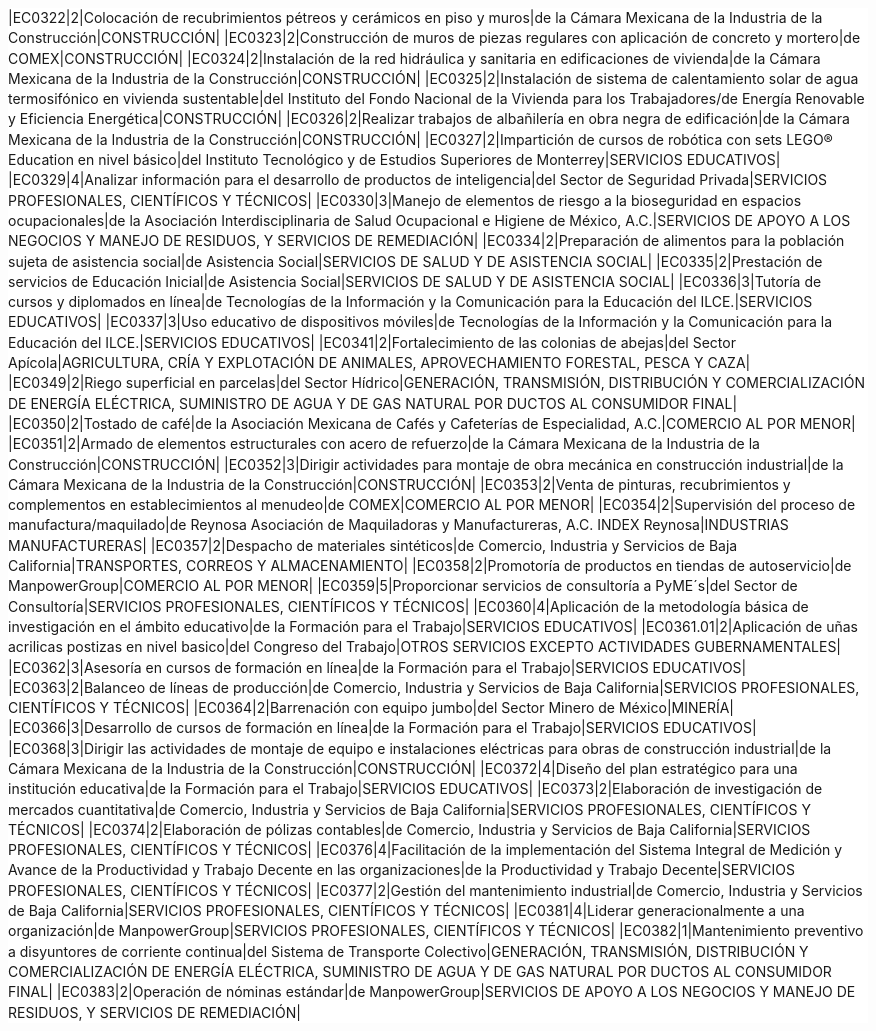 |EC0322|2|Colocación de recubrimientos pétreos y cerámicos en piso y muros|de la Cámara Mexicana de la Industria de la Construcción|CONSTRUCCIÓN|
|EC0323|2|Construcción de muros de piezas regulares con aplicación de concreto y mortero|de COMEX|CONSTRUCCIÓN|
|EC0324|2|Instalación de la red hidráulica y sanitaria en edificaciones de vivienda|de la Cámara Mexicana de la Industria de la Construcción|CONSTRUCCIÓN|
|EC0325|2|Instalación de sistema de calentamiento solar de agua termosifónico en vivienda sustentable|del Instituto del Fondo Nacional de la Vivienda para los Trabajadores/de Energía Renovable y Eficiencia Energética|CONSTRUCCIÓN|
|EC0326|2|Realizar trabajos de albañilería en obra negra de edificación|de la Cámara Mexicana de la Industria de la Construcción|CONSTRUCCIÓN|
|EC0327|2|Impartición de cursos de robótica con sets LEGO® Education en nivel básico|del Instituto Tecnológico y de Estudios Superiores de Monterrey|SERVICIOS EDUCATIVOS|
|EC0329|4|Analizar información para el desarrollo de productos de inteligencia|del Sector de Seguridad Privada|SERVICIOS PROFESIONALES, CIENTÍFICOS Y TÉCNICOS|
|EC0330|3|Manejo de elementos de riesgo a la bioseguridad en espacios ocupacionales|de la Asociación Interdisciplinaria de Salud Ocupacional e Higiene de México, A.C.|SERVICIOS DE APOYO A LOS NEGOCIOS Y MANEJO DE RESIDUOS, Y SERVICIOS DE REMEDIACIÓN|
|EC0334|2|Preparación de alimentos para la población sujeta de asistencia social|de Asistencia Social|SERVICIOS DE SALUD Y DE ASISTENCIA SOCIAL|
|EC0335|2|Prestación de servicios de Educación Inicial|de Asistencia Social|SERVICIOS DE SALUD Y DE ASISTENCIA SOCIAL|
|EC0336|3|Tutoría de cursos y diplomados en línea|de Tecnologías de la Información y la Comunicación para la Educación del ILCE.|SERVICIOS EDUCATIVOS|
|EC0337|3|Uso educativo de dispositivos móviles|de Tecnologías de la Información y la Comunicación para la Educación del ILCE.|SERVICIOS EDUCATIVOS|
|EC0341|2|Fortalecimiento de las colonias de abejas|del Sector Apícola|AGRICULTURA, CRÍA Y EXPLOTACIÓN DE ANIMALES, APROVECHAMIENTO FORESTAL, PESCA Y CAZA|
|EC0349|2|Riego superficial en parcelas|del Sector Hídrico|GENERACIÓN, TRANSMISIÓN, DISTRIBUCIÓN Y COMERCIALIZACIÓN DE ENERGÍA ELÉCTRICA, SUMINISTRO DE AGUA Y DE GAS NATURAL POR DUCTOS AL CONSUMIDOR FINAL|
|EC0350|2|Tostado de café|de la Asociación Mexicana de Cafés y Cafeterías de Especialidad, A.C.|COMERCIO AL POR MENOR|
|EC0351|2|Armado de elementos estructurales con acero de refuerzo|de la Cámara Mexicana de la Industria de la Construcción|CONSTRUCCIÓN|
|EC0352|3|Dirigir actividades para montaje de obra mecánica en construcción industrial|de la Cámara Mexicana de la Industria de la Construcción|CONSTRUCCIÓN|
|EC0353|2|Venta de pinturas, recubrimientos y complementos en establecimientos al menudeo|de COMEX|COMERCIO AL POR MENOR|
|EC0354|2|Supervisión del proceso de manufactura/maquilado|de Reynosa Asociación de Maquiladoras y Manufactureras, A.C. INDEX Reynosa|INDUSTRIAS MANUFACTURERAS|
|EC0357|2|Despacho de materiales sintéticos|de Comercio, Industria y Servicios de Baja California|TRANSPORTES, CORREOS Y ALMACENAMIENTO|
|EC0358|2|Promotoría de productos en tiendas de autoservicio|de ManpowerGroup|COMERCIO AL POR MENOR|
|EC0359|5|Proporcionar servicios de consultoría a PyME´s|del Sector de Consultoría|SERVICIOS PROFESIONALES, CIENTÍFICOS Y TÉCNICOS|
|EC0360|4|Aplicación de la metodología básica de investigación en el ámbito educativo|de la Formación para el Trabajo|SERVICIOS EDUCATIVOS|
|EC0361.01|2|Aplicación de uñas acrilicas postizas en nivel basico|del Congreso del Trabajo|OTROS SERVICIOS EXCEPTO ACTIVIDADES GUBERNAMENTALES|
|EC0362|3|Asesoría en cursos de formación en línea|de la Formación para el Trabajo|SERVICIOS EDUCATIVOS|
|EC0363|2|Balanceo de líneas de producción|de Comercio, Industria y Servicios de Baja California|SERVICIOS PROFESIONALES, CIENTÍFICOS Y TÉCNICOS|
|EC0364|2|Barrenación con equipo jumbo|del Sector Minero de México|MINERÍA|
|EC0366|3|Desarrollo de cursos de formación en línea|de la Formación para el Trabajo|SERVICIOS EDUCATIVOS|
|EC0368|3|Dirigir las actividades de montaje de equipo e instalaciones eléctricas para obras de construcción industrial|de la Cámara Mexicana de la Industria de la Construcción|CONSTRUCCIÓN|
|EC0372|4|Diseño del plan estratégico para una institución educativa|de la Formación para el Trabajo|SERVICIOS EDUCATIVOS|
|EC0373|2|Elaboración de investigación de mercados cuantitativa|de Comercio, Industria y Servicios de Baja California|SERVICIOS PROFESIONALES, CIENTÍFICOS Y TÉCNICOS|
|EC0374|2|Elaboración de pólizas contables|de Comercio, Industria y Servicios de Baja California|SERVICIOS PROFESIONALES, CIENTÍFICOS Y TÉCNICOS|
|EC0376|4|Facilitación de la implementación del Sistema Integral de Medición y Avance de la Productividad y Trabajo Decente en las organizaciones|de la Productividad y Trabajo Decente|SERVICIOS PROFESIONALES, CIENTÍFICOS Y TÉCNICOS|
|EC0377|2|Gestión del mantenimiento industrial|de Comercio, Industria y Servicios de Baja California|SERVICIOS PROFESIONALES, CIENTÍFICOS Y TÉCNICOS|
|EC0381|4|Liderar generacionalmente a una organización|de ManpowerGroup|SERVICIOS PROFESIONALES, CIENTÍFICOS Y TÉCNICOS|
|EC0382|1|Mantenimiento preventivo a disyuntores de corriente continua|del Sistema de Transporte Colectivo|GENERACIÓN, TRANSMISIÓN, DISTRIBUCIÓN Y COMERCIALIZACIÓN DE ENERGÍA ELÉCTRICA, SUMINISTRO DE AGUA Y DE GAS NATURAL POR DUCTOS AL CONSUMIDOR FINAL|
|EC0383|2|Operación de nóminas estándar|de ManpowerGroup|SERVICIOS DE APOYO A LOS NEGOCIOS Y MANEJO DE RESIDUOS, Y SERVICIOS DE REMEDIACIÓN|
